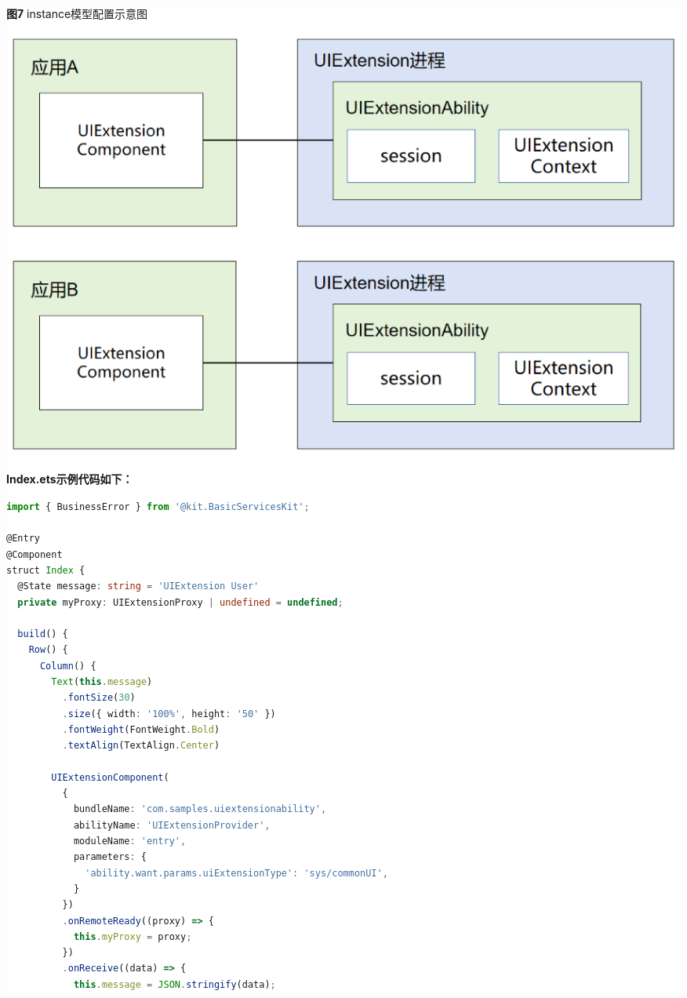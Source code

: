 **图7** instance模型配置示意图

![uiextability-instance-processmodel](figures/uiextability-instance-processmodel.png)


**Index.ets示例代码如下：**
```ts
import { BusinessError } from '@kit.BasicServicesKit';

@Entry
@Component
struct Index {
  @State message: string = 'UIExtension User'
  private myProxy: UIExtensionProxy | undefined = undefined;

  build() {
    Row() {
      Column() {
        Text(this.message)
          .fontSize(30)
          .size({ width: '100%', height: '50' })
          .fontWeight(FontWeight.Bold)
          .textAlign(TextAlign.Center)

        UIExtensionComponent(
          {
            bundleName: 'com.samples.uiextensionability',
            abilityName: 'UIExtensionProvider',
            moduleName: 'entry',
            parameters: {
              'ability.want.params.uiExtensionType': 'sys/commonUI',
            }
          })
          .onRemoteReady((proxy) => {
            this.myProxy = proxy;
          })
          .onReceive((data) => {
            this.message = JSON.stringify(data);
```
